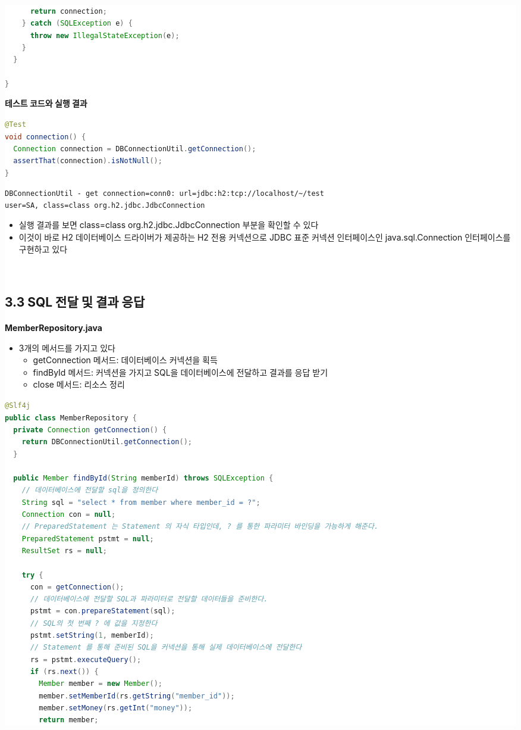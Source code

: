 ```java
      return connection;
    } catch (SQLException e) {
      throw new IllegalStateException(e);
    }
  }

}
```



**테스트 코드와 실행 결과**

```java
@Test
void connection() {
  Connection connection = DBConnectionUtil.getConnection();
  assertThat(connection).isNotNull();
}
```

```
DBConnectionUtil - get connection=conn0: url=jdbc:h2:tcp://localhost/~/test
user=SA, class=class org.h2.jdbc.JdbcConnection
```

* 실행 결과를 보면 class=class org.h2.jdbc.JdbcConnection 부분을 확인할 수 있다
* 이것이 바로 H2 데이터베이스 드라이버가 제공하는 H2 전용 커넥션으로 JDBC 표준 커넥션 인터페이스인 java.sql.Connection 인터페이스를 구현하고 있다

<br>

## 3.3 SQL 전달 및 결과 응답

**MemberRepository.java**

* 3개의 메서드를 가지고 있다
	* getConnection 메서드: 데이터베이스 커넥션을 획득
	* findById 메서드: 커넥션을 가지고 SQL을 데이터베이스에 전달하고 결과를 응답 받기
	* close 메서드: 리소스 정리

```java
@Slf4j
public class MemberRepository {
  private Connection getConnection() {
    return DBConnectionUtil.getConnection();
  }

  public Member findById(String memberId) throws SQLException {
    // 데이터베이스에 전달할 sql을 정의한다
    String sql = "select * from member where member_id = ?";
    Connection con = null;
    // PreparedStatement 는 Statement 의 자식 타입인데, ? 를 통한 파라미터 바인딩을 가능하게 해준다.
    PreparedStatement pstmt = null;
    ResultSet rs = null;

    try {
      con = getConnection();
      // 데이터베이스에 전달할 SQL과 파라미터로 전달할 데이터들을 준비한다.
      pstmt = con.prepareStatement(sql);
      // SQL의 첫 번째 ? 에 값을 지정한다
      pstmt.setString(1, memberId);
      // Statement 를 통해 준비된 SQL을 커넥션을 통해 실제 데이터베이스에 전달한다
      rs = pstmt.executeQuery();
      if (rs.next()) {
        Member member = new Member();
        member.setMemberId(rs.getString("member_id"));
        member.setMoney(rs.getInt("money"));
        return member;
```